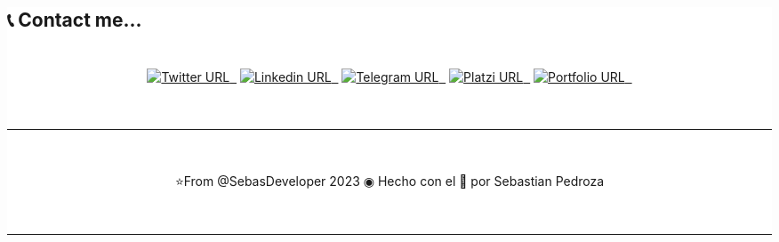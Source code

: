 
## 📞 Contact me...

 <p align="center">
 </br>
 <a href="https://twitter.com/SebasDeveloper">  <img alt="Twitter URL" src="https://img.shields.io/twitter/url?color=00b4d8&label=twitter&logo=twitter&style=for-the-badge&url=https%3A%2F%2Ftwitter.com%2FSebasDeveloper"> &nbsp;</a>
 <a  href="https://linkedin.com/in/sebas-developer">  <img alt="Linkedin URL" src="https://img.shields.io/twitter/url?color=0077b6&label=linkedin&logo=linkedin&style=for-the-badge&url=https%3A%2F%2Flinkedin.com%2Fin%2Fsebas-developer"> &nbsp;</a>
  <a  href="https://t.me/JSPedroza">  <img alt="Telegram URL" src="https://img.shields.io/twitter/url?color=0096c7&label=telegram&logo=telegram&style=for-the-badge&url=https%3A%2F%2Flinkedin.com%2Fin%2Fsebas-developer"> &nbsp;</a>
  <a  href="https://platzi.com/p/SebasDeveloper/">  <img alt="Platzi URL" src="https://img.shields.io/twitter/url?color=access&label=Platzi&logo=platzi&style=for-the-badge&url=https%3A%2F%2Flinkedin.com%2Fin%2Fsebas-developer"> &nbsp;</a>
  <a  href="https://sebasdeveloper.netlify.app/">  <img alt="Portfolio URL" src="https://img.shields.io/twitter/url?color=48cae4&label=Website&logo=google-chrome&logoColor=white&style=for-the-badge&url=https%3A%2F%2Flinkedin.com%2Fin%2Fsebas-developer"> &nbsp;</a>
  </p>
</br>

---

</br>
<p align="center"> ⭐From @SebasDeveloper 2023 ◉ Hecho con el 💙 por Sebastian Pedroza</p>
</br>

---
